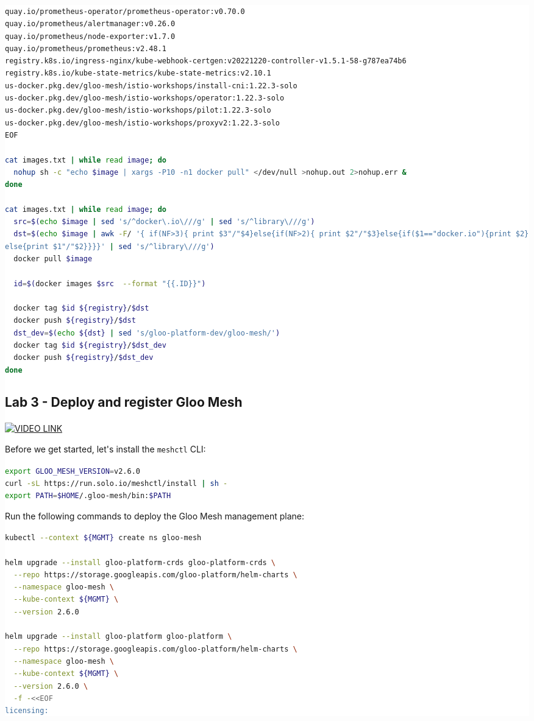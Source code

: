 ```bash
quay.io/prometheus-operator/prometheus-operator:v0.70.0
quay.io/prometheus/alertmanager:v0.26.0
quay.io/prometheus/node-exporter:v1.7.0
quay.io/prometheus/prometheus:v2.48.1
registry.k8s.io/ingress-nginx/kube-webhook-certgen:v20221220-controller-v1.5.1-58-g787ea74b6
registry.k8s.io/kube-state-metrics/kube-state-metrics:v2.10.1
us-docker.pkg.dev/gloo-mesh/istio-workshops/install-cni:1.22.3-solo
us-docker.pkg.dev/gloo-mesh/istio-workshops/operator:1.22.3-solo
us-docker.pkg.dev/gloo-mesh/istio-workshops/pilot:1.22.3-solo
us-docker.pkg.dev/gloo-mesh/istio-workshops/proxyv2:1.22.3-solo
EOF

cat images.txt | while read image; do
  nohup sh -c "echo $image | xargs -P10 -n1 docker pull" </dev/null >nohup.out 2>nohup.err &
done

cat images.txt | while read image; do
  src=$(echo $image | sed 's/^docker\.io\///g' | sed 's/^library\///g')
  dst=$(echo $image | awk -F/ '{ if(NF>3){ print $3"/"$4}else{if(NF>2){ print $2"/"$3}else{if($1=="docker.io"){print $2}else{print $1"/"$2}}}}' | sed 's/^library\///g')
  docker pull $image

  id=$(docker images $src  --format "{{.ID}}") 

  docker tag $id ${registry}/$dst
  docker push ${registry}/$dst
  dst_dev=$(echo ${dst} | sed 's/gloo-platform-dev/gloo-mesh/')
  docker tag $id ${registry}/$dst_dev
  docker push ${registry}/$dst_dev
done
```



## Lab 3 - Deploy and register Gloo Mesh <a name="lab-3---deploy-and-register-gloo-mesh-"></a>
[<img src="https://img.youtube.com/vi/djfFiepK4GY/maxresdefault.jpg" alt="VIDEO LINK" width="560" height="315"/>](https://youtu.be/djfFiepK4GY "Video Link")


Before we get started, let's install the `meshctl` CLI:

```bash
export GLOO_MESH_VERSION=v2.6.0
curl -sL https://run.solo.io/meshctl/install | sh -
export PATH=$HOME/.gloo-mesh/bin:$PATH
```

Run the following commands to deploy the Gloo Mesh management plane:

```bash
kubectl --context ${MGMT} create ns gloo-mesh

helm upgrade --install gloo-platform-crds gloo-platform-crds \
  --repo https://storage.googleapis.com/gloo-platform/helm-charts \
  --namespace gloo-mesh \
  --kube-context ${MGMT} \
  --version 2.6.0

helm upgrade --install gloo-platform gloo-platform \
  --repo https://storage.googleapis.com/gloo-platform/helm-charts \
  --namespace gloo-mesh \
  --kube-context ${MGMT} \
  --version 2.6.0 \
  -f -<<EOF
licensing:
```